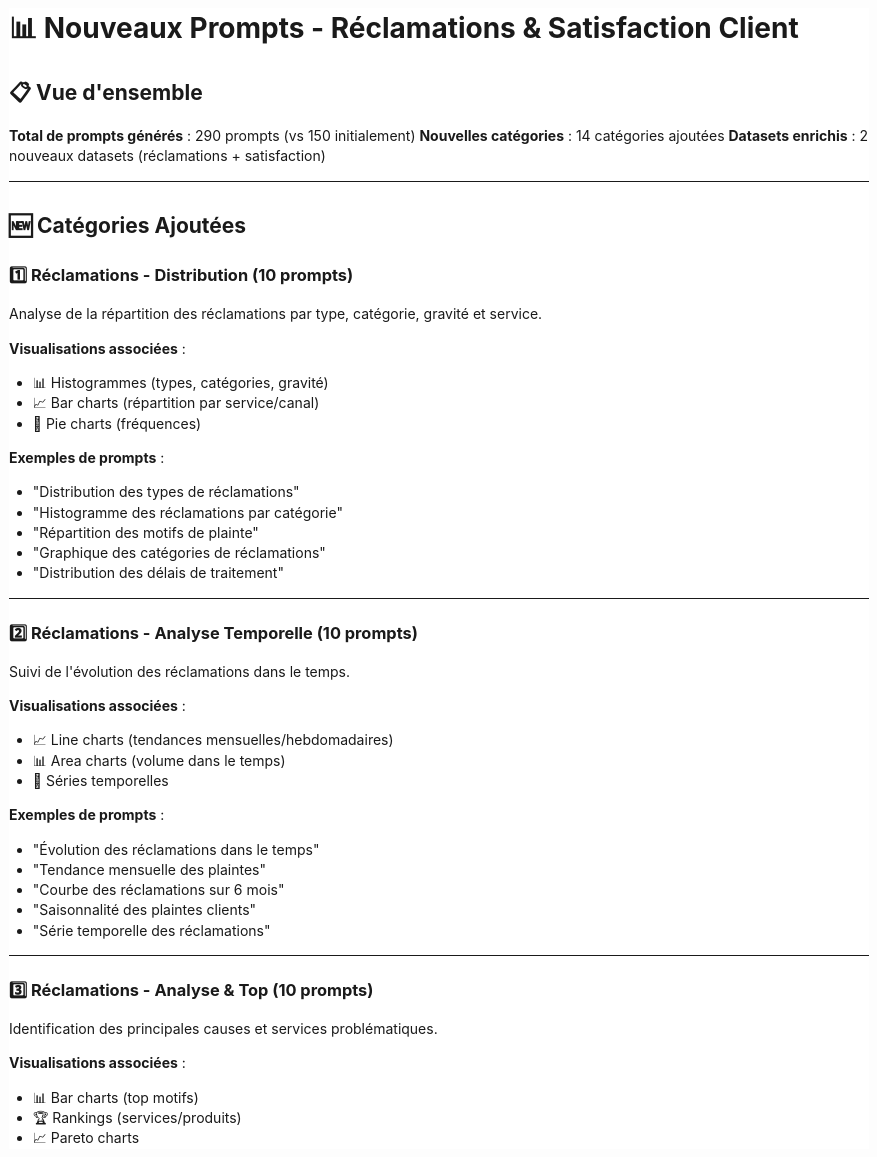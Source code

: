 # 📊 Nouveaux Prompts - Réclamations & Satisfaction Client

## 📋 Vue d'ensemble

**Total de prompts générés** : 290 prompts (vs 150 initialement)
**Nouvelles catégories** : 14 catégories ajoutées
**Datasets enrichis** : 2 nouveaux datasets (réclamations + satisfaction)

---

## 🆕 Catégories Ajoutées

### 1️⃣ **Réclamations - Distribution** (10 prompts)
Analyse de la répartition des réclamations par type, catégorie, gravité et service.

**Visualisations associées** : 
- 📊 Histogrammes (types, catégories, gravité)
- 📈 Bar charts (répartition par service/canal)
- 🎯 Pie charts (fréquences)

**Exemples de prompts** :
- "Distribution des types de réclamations"
- "Histogramme des réclamations par catégorie"
- "Répartition des motifs de plainte"
- "Graphique des catégories de réclamations"
- "Distribution des délais de traitement"

---

### 2️⃣ **Réclamations - Analyse Temporelle** (10 prompts)
Suivi de l'évolution des réclamations dans le temps.

**Visualisations associées** :
- 📈 Line charts (tendances mensuelles/hebdomadaires)
- 📊 Area charts (volume dans le temps)
- 🔄 Séries temporelles

**Exemples de prompts** :
- "Évolution des réclamations dans le temps"
- "Tendance mensuelle des plaintes"
- "Courbe des réclamations sur 6 mois"
- "Saisonnalité des plaintes clients"
- "Série temporelle des réclamations"

---

### 3️⃣ **Réclamations - Analyse & Top** (10 prompts)
Identification des principales causes et services problématiques.

**Visualisations associées** :
- 📊 Bar charts (top motifs)
- 🏆 Rankings (services/produits)
- 📈 Pareto charts
